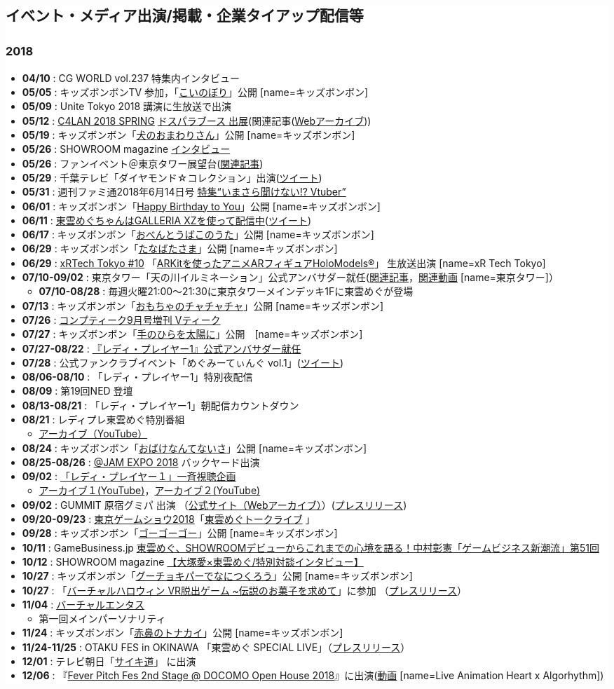 ## イベント・メディア出演/掲載・企業タイアップ配信等
### 2018

- **04/10** : CG WORLD vol.237 特集内インタビュー
- **05/05** : キッズボンボンTV 参加，「[こいのぼり](https://youtu.be/TYjFjhmdZnU)」公開 [name=キッズボンボン]
- **05/09** : Unite Tokyo 2018 講演に生放送で出演
- **05/12** : [C4LAN 2018 SPRING](https://2018s.c4-lan.com/) [ドスパラブース 出展](https://www.dospara.co.jp/5press/share_info.php?id=1316)(関連記事([Webアーカイブ](https://megalodon.jp/2020-0719-1915-33/https://shinonomemegu.com:443/contents/207491)))
- **05/19** : キッズボンボン「[犬のおまわりさん](https://youtu.be/4Mo6CSpuSA8)」公開 [name=キッズボンボン]
- **05/26** : SHOWROOM magazine [インタビュー](https://magazine.showroom-live.com/interview/2265)
- **05/26** : ファンイベント＠東京タワー展望台([関連記事](https://www.moguravr.com/shinonome-megu-fan-event/))
- **05/29** : 千葉テレビ「ダイヤモンド☆コレクション」出演([ツイート](https://twitter.com/megu_shinonome/status/987349113338347523))
- **05/31** : 週刊ファミ通2018年6月14日号 [特集“いまさら聞けない!? Vtuber”](https://www.famitsu.com/news/2018**05/29**158056.html) 
- **06/01** : キッズボンボン「[Happy Birthday to You](https://youtu.be/ZsHOdjkTGLY)」公開 [name=キッズボンボン]
- **06/11** : [東雲めぐちゃんはGALLERIA XZを使って配信中](https://www.dospara.co.jp/5info/cts_lp_shinonomemegu)([ツイート](https://twitter.com/dospara_web/status/1006051214478360577))
- **06/17** : キッズボンボン「[おべんとうばこのうた](https://youtu.be/Bavgg2WGdZY)」公開 [name=キッズボンボン]
- **06/29** : キッズボンボン「[たなばたさま](https://youtu.be/vx6WlIsNXfw)」公開 [name=キッズボンボン]
- **06/29** : [xRTech Tokyo \#10](https://vrtokyo.connpass.com/event/86277/) 「[ARKitを使ったアニメARフィギュアHoloModels®](https://youtu.be/gGSmDcSkllE)」 生放送出演 [name=xR Tech Tokyo]
- **07/10-09/02** : 東京タワー「天の川イルミネーション」公式アンバサダー就任([関連記事](http://localpress.jp/niigata/detail.php?id=810)，[関連動画](https://youtu.be/bperKKXE3N8) [name=東京タワー]）
    - **07/10-08/28** : 毎週火曜21:00〜21:30に東京タワーメインデッキ1Fに東雲めぐが登場
- **07/13** : キッズボンボン「[おもちゃのチャチャチャ](https://youtu.be/FwvUkqQ1J28)」公開 [name=キッズボンボン]
- **07/26** : [コンプティーク9月号増刊 Vティーク](https://www.kadokawa.co.jp/product/321805000064)
- **07/27** : キッズボンボン「[手のひらを太陽に](https://youtu.be/WdEYnCuraUo)」公開　[name=キッズボンボン]
- **07/27-08/22** : [『レディ・プレイヤー1』公式アンバサダー就任](https://gugenka.jp/event/megu_readyplayer1.php)
- **07/28** : 公式ファンクラブイベント「めぐみーてぃんぐ vol.1」([ツイート](https://twitter.com/megu_shinonome/status/1014851178268524544))
- **08/06-08/10** : 「レディ・プレイヤー1」特別夜配信
- **08/09** : 第19回NED 登壇 
- **08/13-08/21** : 「レディ・プレイヤー1」朝配信カウントダウン
- **08/21** : レディプレ東雲めぐ特別番組
	- [アーカイブ（YouTube）](https://youtu.be/JvaNqUEvG38)
- **08/24** : キッズボンボン「[おばけなんてないさ](https://youtu.be/EPcUgQSHn3c)」公開 [name=キッズボンボン]
- **08/25-08/26** : [@JAM EXPO 2018](https://www.at-jam.jp/series/expo2018) バックヤード出演
- **09/02** : [「レディ・プレイヤー１」一斉視聴企画](https://warnerbros.co.jp/c/news/20**18/08**/1721.html)
	- [アーカイブ１(YouTube)](https://youtu.be/9Zj0tobY3Uo)，[アーカイブ２(YouTube)](https://youtu.be/aOmiYaevIIg)
- **09/02** : GUMMIT 原宿グミパ 出演 （[公式サイト（Webアーカイブ）](https://web.archive.org/web/20180817130416/https://gummysday.jp/)）([プレスリリース](https://www.kanro.co.jp/files/topics/670_ext_05_0.pdf))
- **09/20-09/23** : [東京ゲームショウ2018](https://expo.nikkeibp.co.jp/tgs/2018/public/)「[東雲めぐトークライブ](https://web.archive.org/web/20201101115652/https://gugenka.jp/event/megu_tgs2018.php) 」
- **09/28** : キッズボンボン「[ゴーゴーゴー](https://youtu.be/1h_b-85LuZM)」公開 [name=キッズボンボン]
- **10/11** : GameBusiness.jp [東雲めぐ、SHOWROOMデビューからこれまでの心境を語る！中村彰憲「ゲームビジネス新潮流」第51回](https://www.gamebusiness.jp/article/20**18/10**/**11/14**988.html)
- **10/12** : SHOWROOM magazine [【大塚愛×東雲めぐ/特別対談インタビュー】](https://magazine.showroom-live.com/interview/3968)
- **10/27** : キッズボンボン「[グーチョキパーでなにつくろう](https://youtu.be/ogS4aqczzPA)」公開 [name=キッズボンボン]
- **10/27** : 「[バーチャルハロウィン VR脱出ゲーム ~伝説のお菓子を求めて](https://vrz.jp/virtual-halloween/)」に参加 （[プレスリリース](https://prtimes.jp/main/html/rd/p/000000002.000037805.html)）
- **11/04** : [バーチャルエンタス](http://cp-site.com/v_entas/)
	- 第一回メインパーソナリティ
- **11/24** : キッズボンボン「[赤鼻のトナカイ](https://youtu.be/zA6uk5v6OvI)」公開 [name=キッズボンボン]
- **11/24-11/25** : OTAKU FES in OKINAWA 「東雲めぐ SPECIAL LIVE」（[プレスリリース](http://localpress.jp/niigata/detail.php?id=853)）
- **12/01** : テレビ朝日「[サイキ道](https://www.tv-asahi.co.jp/saikido/)」 に出演
- **12/06** : 『[Fever Pitch Fes 2nd Stage @ DOCOMO Open House 2018](http://project-algorhythm.com/news/20**18/11**/news1.php)』に出演([動画](https://youtu.be/Pb1qQ2bLcxs) [name=Live Animation Heart x Algorhythm])